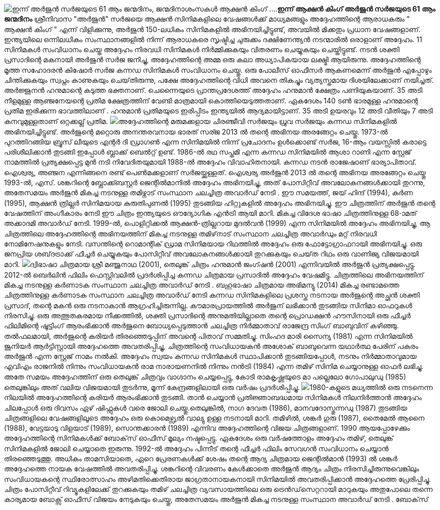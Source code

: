 ![ഇന്ന് അർജുൻ സർജയുടെ 61 ആം ജന്മദിനം, ജന്മദിനാശംസകൾ ആക്ഷൻ കിംഗ് ....](http://13.232.38.164/wp-content/uploads/2023/08/dvbbbb-819x1024.jpg)**ഇന്ന് ആക്ഷൻ കിംഗ് അർജുൻ സർജയുടെ 61 ആം ജന്മദിനം** ശ്രീനിവാസ "അർജുൻ" സർജയെ ആക്ഷൻ സിനിമകളിലെ വേഷങ്ങൾക്ക് മാധ്യമങ്ങളും അദ്ദേഹത്തിന്റെ ആരാധകരും " ആക്ഷൻ കിംഗ് " എന്ന് വിളിക്കുന്നു, അർജുൻ 150-ലധികം സിനിമകളിൽ അഭിനയിച്ചിട്ടുണ്ട്, അവയിൽ മിക്കതും പ്രധാന വേഷങ്ങളാണ്. ഇന്ത്യയിലെ ഒന്നിലധികം സംസ്ഥാനങ്ങളിൽ നിന്ന് ആരാധകരെ സൃഷ്ടിച്ച ചുരുക്കം ദക്ഷിണേന്ത്യൻ നടന്മാരിൽ ഒരാളാണ് അദ്ദേഹം. 11 സിനിമകൾ സംവിധാനം ചെയ്ത അദ്ദേഹം നിരവധി സിനിമകൾ നിർമ്മിക്കുകയും വിതരണം ചെയ്യുകയും ചെയ്തിട്ടുണ്ട്. [](http://13.232.38.164/wp-content/uploads/2023/08/dvbbbb.jpg) നടൻ ശക്തി പ്രസാദിന്റെ മകനായി അർജുൻ സർജ ജനിച്ചു, അദ്ദേഹത്തിന്റെ അമ്മ ഒരു കലാ അധ്യാപികയായ ലക്ഷ്മി ആയിരുന്നു. അദ്ദേഹത്തിന്റെ മൂത്ത സഹോദരൻ കിഷോർ സർജ കന്നഡ സിനിമകൾ സംവിധാനം ചെയ്തു. ഒരു പോലീസ് ഓഫീസർ ആകണമെന്ന് അർജുൻ എപ്പോഴും ചിന്തിക്കുകയും സ്വപ്നം കാണുകയും ചെയ്‌തിരുന്നു, പക്ഷേ അദ്ദേഹത്തിന്റെ വിധി അവനെ തികച്ചും വ്യത്യസ്തമായ ദിശയിലേക്കാണ് നയിച്ചത്. അർജ്ജുനൻ ഹനുമാന്റെ കടുത്ത ഭക്തനാണ്. ചെന്നൈയുടെ പ്രാന്തപ്രദേശത്ത് അദ്ദേഹം ഹനുമാൻ ക്ഷേത്രം പണിയുകയാണ്. 35 അടി നീളമുള്ള ആഞ്ജനേയന്റെ പ്രതിമ ക്ഷേത്രത്തിന് വേണ്ടി മാത്രമായി കൊത്തിയെടുത്തതാണ്. ഏകദേശം 140 ടൺ ഭാരമുള്ള ഹനുമാന്റെ പ്രതിമ ഇരിക്കുന്ന ഭാവത്തിലാണ് . ഹനുമാൻ പ്രതിമയുടെ ഇരിപ്പിടം ഇന്ത്യയിൽ ആദ്യമായിട്ടാണ്. 35 അടി ഉയരവും 12 അടി വീതിയും 7 അടി കനവുമുള്ളതാണ് ഒറ്റക്കല്ല് പ്രതിമ. [![](http://13.232.38.164/wp-content/uploads/2023/08/ffff-1-1024x742.jpg)](http://13.232.38.164/wp-content/uploads/2023/08/ffff-1.jpg)അദ്ദേഹത്തിന്റെ മരുമക്കളായ ചിരഞ്ജീവി സർജയും ധ്രുവ സർജയും കന്നഡ സിനിമകളിൽ അഭിനയിച്ചിട്ടുണ്ട്. അർജുന്റെ മറ്റൊരു അനന്തരവനായ ഭാരത് സര്ജ 2013 ൽ തന്റെ അഭിനയ അരങ്ങേറ്റം ചെയ്തു. 1973-ൽ പുറത്തിറങ്ങിയ ബ്രൂസ് ലീയുടെ എന്റർ ദി ഡ്രാഗൺ എന്ന സിനിമയിൽ നിന്ന് പ്രചോദനം ഉൾക്കൊണ്ട് സർജ, 16-ആം വയസ്സിൽ കരാട്ടെ പരിശീലിക്കാൻ തുടങ്ങി ഇപ്പോൾ ബ്ലാക്ക് ബെൽറ്റ് ഉണ്ട്. 1986-ൽ രഥ സപ്തമി എന്ന കന്നഡ സിനിമയിൽ ആശാ റാണി എന്ന സ്റ്റേജ് നാമത്തിൽ പ്രത്യക്ഷപ്പെട്ട മുൻ നടി നിവേദിതയുമായി 1988-ൽ അദ്ദേഹം വിവാഹിതനായി. കന്നഡ നടൻ രാജേഷാണ് ഭാര്യാപിതാവ്. ഐശ്വര്യ, അഞ്ജന എന്നിങ്ങനെ രണ്ട് പെൺമക്കളാണ് സർജയ്ക്കുള്ളത്. ഐശ്വര്യ അർജുൻ 2013 ൽ തന്റെ അഭിനയ അരങ്ങേറ്റം ചെയ്തു 1993-ൽ, എസ്. ശങ്കറിന്റെ ബ്ലോക്ക്ബസ്റ്റർ ജെന്റിൽമാനിൽ അദ്ദേഹം അഭിനയിച്ചു, അത് പോസിറ്റീവ് അവലോകനങ്ങൾക്കായി തുറന്നു, അതേസമയം അർജുൻ മികച്ച നടനുള്ള തമിഴ്നാട് സംസ്ഥാന ചലച്ചിത്ര അവാർഡ് നേടി . ഈ സമയത്ത്, ജയ് ഹിന്ദ് (1994), കർണ (1995), ആക്ഷൻ ത്രില്ലർ സിനിമയായ കുരുതിപുണൽ (1995) തുടങ്ങിയ ഹിറ്റുകളിൽ അദ്ദേഹം അഭിനയിച്ചു. ഈ ചിത്രത്തിന് അർജുൻ തന്റെ വേഷത്തിന് അംഗീകാരം നേടി ഈ ചിത്രം ഇന്ത്യയുടെ ഔദ്യോഗിക എൻട്രി ആയി മാറി. മികച്ച വിദേശ ഭാഷാ ചിത്രത്തിനുള്ള 68-ാമത് അക്കാദമി അവാർഡ് നേടി. 1999-ൽ, പൊളിറ്റിക്കൽ ആക്ഷൻ-ത്രില്ലറായ മുദൽവൻ (1999) എന്ന സിനിമയിൽ അദ്ദേഹം അഭിനയിച്ചു, ആ ചിത്രത്തിലെ അദ്ദേഹത്തിന്റെ അഭിനയത്തിന് മികച്ച നടനുള്ള തമിഴ്‌നാട് സംസ്ഥാന ചലച്ചിത്ര അവാർഡും മറ്റ് നിരവധി നോമിനേഷനുകളും നേടി. വസന്തിന്റെ റൊമാന്റിക് ഡ്രാമ സിനിമയായ റിഥത്തിൽ അദ്ദേഹം ഒരു ഫോട്ടോഗ്രാഫറായി അഭിനയിച്ചു. ഒരു ജനപ്രിയ ശബ്‌ദട്രാക്ക് ഫീച്ചർ ചെയ്യുകയും പോസിറ്റീവ് അവലോകനങ്ങൾക്കായി തുറക്കുകയും ചെയ്‌ത റിഥം ഒരു വാണിജ്യ വിജയമായി മാറി. [![](http://13.232.38.164/wp-content/uploads/2023/08/fwwwww-3-1-740x1024.jpg)](http://13.232.38.164/wp-content/uploads/2023/08/fwwwww-3-1.jpg)ദ്വിഭാഷാ ചിത്രമായ ശ്രീ മഞ്ജുനാഥ (2001), തെലുങ്ക് ചിത്രം ഹനുമാൻ ജംഗ്ഷൻ (2001) എന്നിവയിൽ അർജുൻ പ്രത്യക്ഷപ്പെട്ടു. 2012-ൽ ബെർലിൻ ഫിലിം ഫെസ്റ്റിവലിൽ പ്രദർശിപ്പിച്ച കന്നഡ ചിത്രമായ പ്രസാദിൽ അദ്ദേഹം വേഷമിട്ടു. ചിത്രത്തിലെ അഭിനയത്തിന് മികച്ച നടനുള്ള കർണാടക സംസ്ഥാന ചലച്ചിത്ര അവാർഡ് നേടി . ബഹുഭാഷാ ചിത്രമായ അഭിമന്യു (2014) മികച്ച രണ്ടാമത്തെ ചിത്രത്തിനുള്ള കർണാടക സംസ്ഥാന ചലച്ചിത്ര അവാർഡ് നേടി കന്നഡ സിനിമകളിലെ പ്രശസ്ത നടനായ അർജുന്റെ അച്ഛൻ ശക്തി പ്രസാദ്, തന്റെ മകൻ ഒരു നടനാകാൻ ആഗ്രഹിച്ചിരുന്നില്ല. കൗമാരപ്രായത്തിൽ അർജുന് ലഭിക്കാൻ തുടങ്ങിയ സിനിമാ ഓഫറുകൾ നിരസിച്ചു. ഒരു അത്ഭുതകരമായ നീക്കത്തിൽ, ശക്തി പ്രസാദിന്റെ അനുമതിയില്ലാതെ തന്റെ പ്രൊഡക്ഷൻ ഹൗസിനായി ഒരു ഫീച്ചർ ഫിലിമിന്റെ ഷൂട്ടിംഗ് ആരംഭിക്കാൻ അർജുനെ ബോധ്യപ്പെടുത്താൻ ചലച്ചിത്ര നിർമ്മാതാവ് രാജേന്ദ്ര സിംഗ് ബാബുവിന് കഴിഞ്ഞു. തൽഫലമായി, അർജുന്റെ കരിയർ തിരഞ്ഞെടുപ്പിന് അവന്റെ പിതാവ് സമ്മതിച്ചു. സിംഹദ മാരി സൈന്യ (1981) എന്ന സിനിമയിൽ ജൂനിയർ ആർട്ടിസ്റ്റായി അദ്ദേഹത്തെ അവതരിപ്പിച്ചു, ചിത്രത്തിന്റെ സംവിധായകൻ അശോക് ബാബുവെന്ന യഥാർത്ഥ പേരിന് പകരം അർജുൻ എന്ന സ്റ്റേജ് നാമം നൽകി. അദ്ദേഹം സ്വയം കന്നഡ സിനിമകൾ സ്ഥാപിക്കാൻ തുടങ്ങിയപ്പോൾ, നടനും നിർമ്മാതാവുമായ എവിഎം രാജനിൽ നിന്നും സംവിധായകൻ രാമ നാരായണനിൽ നിന്നും നൻട്രി (1984) എന്ന തമിഴ് സിനിമ ചെയ്യാനുള്ള ഓഫർ ലഭിച്ചു. അതേ സമയം അദ്ദേഹത്തിന് ഒരു തെലുങ്ക് ചിത്രവും വാഗ്ദാനം ചെയ്യപ്പെട്ടു, കോടി രാമകൃഷ്ണയുടെ മാ പല്ലെലോ ഗോപാലുഡു (1985) തെലുങ്കിലും അത് വലിയ വിജയമായി തുടർന്നു, മൂന്ന് കേന്ദ്രങ്ങളിലായി ഒരു വർഷം പ്രദർശിപ്പിച്ചു. [![](http://13.232.38.164/wp-content/uploads/2023/08/fwwweeee-4-1024x752.jpg)](http://13.232.38.164/wp-content/uploads/2023/08/fwwweeee-4.jpg)1980-കളുടെ മധ്യത്തിൽ ഒരു നടനെന്ന നിലയിൽ അദ്ദേഹത്തിന്റെ കരിയർ ആരംഭിക്കാൻ തുടങ്ങി. താൻ ചെയ്യാൻ പ്രതിജ്ഞാബദ്ധമായ സിനിമകൾ നിലനിർത്താൻ അദ്ദേഹം ചിലപ്പോൾ ഒരു ദിവസം ഏഴ് ഷിഫ്റ്റുകൾ വരെ ജോലി ചെയ്തു.തെലുങ്കിൽ, നാഗ ദേവത (1986), മാനവദോസ്തുന്നഡു (1987) തുടങ്ങിയ ചിത്രങ്ങളിലെ വേഷങ്ങളിലൂടെ അദ്ദേഹം ഒരു കൊമെഴ്സ്യൽ വാല്യു ഉള്ള നടനായി മാറി. തമിഴിൽ, ശങ്കർ ഗുരു (1987), തൈമേൽ ആനൈ (1988), വേട്ടയാടു വിളയാട് (1989), സൊന്തക്കാരൻ (1989) എന്നിവ അദ്ദേഹത്തിന്റെ വിജയ ചിത്രങ്ങളാണ്. 1990 ആയപ്പോഴേക്കും അദ്ദേഹത്തിന്റെ സിനിമകൾക്ക് ബോക്‌സ് ഓഫീസ് മൂല്യം നഷ്ടപ്പെട്ടു. ഏകദേശം ഒരു വർഷത്തോളം അദ്ദേഹം തമിഴ്, തെലുങ്ക് സിനിമകളിൽ ജോലി ചെയ്യാതെ ഇരുന്നു. 1992-ൽ അദ്ദേഹം പിന്നീട് തന്റെ ഫീച്ചർ ഫിലിം സേവഗൻ സംവിധാനം ചെയ്യാൻ തിരഞ്ഞെടുത്തു. അധികം താമസിയാതെ, ഏറെ പ്രേരണകൾക്ക് ശേഷം തന്റെ ആദ്യ ചിത്രമായ ജെന്റിൽമാൻ (1993) ൽ ശങ്കർ അദ്ദേഹത്തെ നായക വേഷത്തിൽ അവതരിപ്പിച്ചു. ശങ്കറിന്റെ വിവരണം കേൾക്കാതെ അർജുൻ ആദ്യം ചിത്രം നിരസിച്ചിരുന്നുവെങ്കിലും സംവിധായകന്റെ സ്ഥിരോത്സാഹം അഴിമതിക്കെതിരായ ജാഗ്രതാനായകനായി സിനിമയിൽ അവതരിപ്പിക്കാൻ അദ്ദേഹത്തെ പ്രേരിപ്പിച്ചു. ചിത്രം പോസിറ്റീവ് റിവ്യൂകളിലേക്ക് തുറക്കുകയും തമിഴ് ചലച്ചിത്ര വ്യവസായത്തിലെ ഒരു ട്രെൻഡ്‌സെറ്ററായി മാറുകയും അതുപോലെ തന്നെ കാര്യമായ ബോക്സ് ഓഫീസ് വിജയം നേടുകയും ചെയ്തു, അതേസമയം അർജുൻ മികച്ച നടനുള്ള സംസ്ഥാന അവാർഡ് നേടി . ബോക്‌സ്